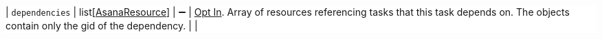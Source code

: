 | `dependencies`                                                                                                                                                                                                                                                                                                                                                                                                                                                                                                                                                                                                                                            | list[[AsanaResource](../../models/shared/asanaresource.md)]                                                                                                                                                                                                                                                                                                                                                                                                                                                                                                                                                                                               | :heavy_minus_sign:                                                                                                                                                                                                                                                                                                                                                                                                                                                                                                                                                                                                                                        | [Opt In](/docs/input-output-options). Array of resources referencing tasks that this task depends on. The objects contain only the gid of the dependency.                                                                                                                                                                                                                                                                                                                                                                                                                                                                                                 |                                                                                                                                                                                                                                                                                                                                                                                                                                                                                                                                                                                                                                                           |